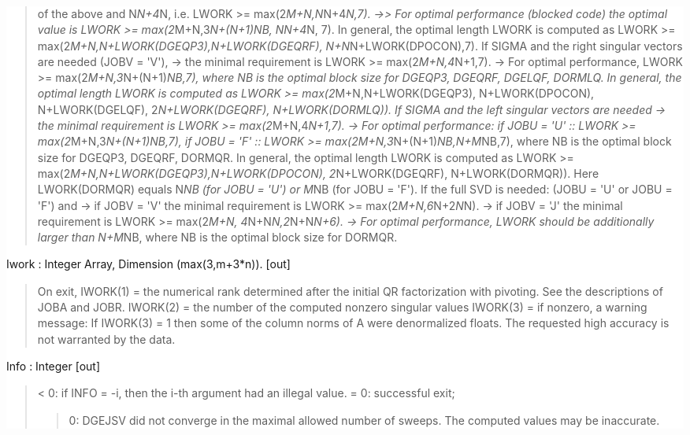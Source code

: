 > of the above and N*N+4*N, i.e. LWORK >= max(2*M+N,N*N+4*N,7).
> ->> For optimal performance (blocked code) the optimal value
> is LWORK >= max(2*M+N,3*N+(N+1)*NB, N*N+4*N, 7).
> In general, the optimal length LWORK is computed as
> LWORK >= max(2*M+N,N+LWORK(DGEQP3),N+LWORK(DGEQRF),
> N+N*N+LWORK(DPOCON),7).
> If SIGMA and the right singular vectors are needed (JOBV = 'V'),
> -> the minimal requirement is LWORK >= max(2*M+N,4*N+1,7).
> -> For optimal performance, LWORK >= max(2*M+N,3*N+(N+1)*NB,7),
> where NB is the optimal block size for DGEQP3, DGEQRF, DGELQF,
> DORMLQ. In general, the optimal length LWORK is computed as
> LWORK >= max(2*M+N,N+LWORK(DGEQP3), N+LWORK(DPOCON),
> N+LWORK(DGELQF), 2*N+LWORK(DGEQRF), N+LWORK(DORMLQ)).
> If SIGMA and the left singular vectors are needed
> -> the minimal requirement is LWORK >= max(2*M+N,4*N+1,7).
> -> For optimal performance:
> if JOBU = 'U' :: LWORK >= max(2*M+N,3*N+(N+1)*NB,7),
> if JOBU = 'F' :: LWORK >= max(2*M+N,3*N+(N+1)*NB,N+M*NB,7),
> where NB is the optimal block size for DGEQP3, DGEQRF, DORMQR.
> In general, the optimal length LWORK is computed as
> LWORK >= max(2*M+N,N+LWORK(DGEQP3),N+LWORK(DPOCON),
> 2*N+LWORK(DGEQRF), N+LWORK(DORMQR)).
> Here LWORK(DORMQR) equals N*NB (for JOBU = 'U') or
> M*NB (for JOBU = 'F').
> If the full SVD is needed: (JOBU = 'U' or JOBU = 'F') and
> -> if JOBV = 'V'
> the minimal requirement is LWORK >= max(2*M+N,6*N+2*N*N).
> -> if JOBV = 'J' the minimal requirement is
> LWORK >= max(2*M+N, 4*N+N*N,2*N+N*N+6).
> -> For optimal performance, LWORK should be additionally
> larger than N+M*NB, where NB is the optimal block size
> for DORMQR.

Iwork : Integer Array, Dimension (max(3,m+3*n)). [out]
> On exit,
> IWORK(1) = the numerical rank determined after the initial
> QR factorization with pivoting. See the descriptions
> of JOBA and JOBR.
> IWORK(2) = the number of the computed nonzero singular values
> IWORK(3) = if nonzero, a warning message:
> If IWORK(3) = 1 then some of the column norms of A
> were denormalized floats. The requested high accuracy
> is not warranted by the data.

Info : Integer [out]
> < 0:  if INFO = -i, then the i-th argument had an illegal value.
> = 0:  successful exit;
> > 0:  DGEJSV  did not converge in the maximal allowed number
> of sweeps. The computed values may be inaccurate.

